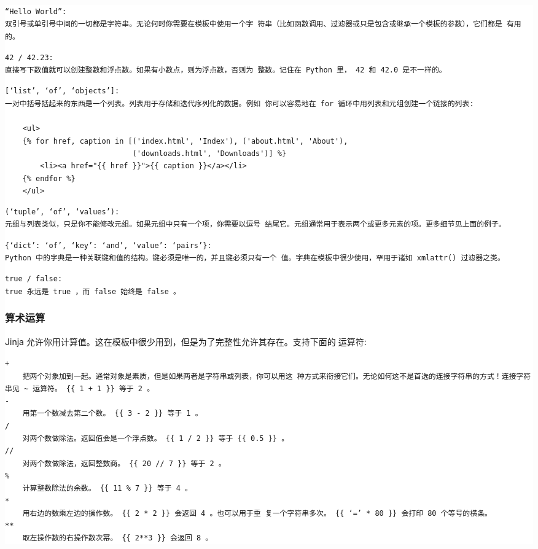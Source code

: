 ```text
“Hello World”:
双引号或单引号中间的一切都是字符串。无论何时你需要在模板中使用一个字 符串（比如函数调用、过滤器或只是包含或继承一个模板的参数），它们都是 有用的。
```

```text
42 / 42.23:
直接写下数值就可以创建整数和浮点数。如果有小数点，则为浮点数，否则为 整数。记住在 Python 里， 42 和 42.0 是不一样的。
```

```text
[‘list’, ‘of’, ‘objects’]:
一对中括号括起来的东西是一个列表。列表用于存储和迭代序列化的数据。例如 你可以容易地在 for 循环中用列表和元组创建一个链接的列表:

    <ul>
    {% for href, caption in [('index.html', 'Index'), ('about.html', 'About'),
                             ('downloads.html', 'Downloads')] %}
        <li><a href="{{ href }}">{{ caption }}</a></li>
    {% endfor %}
    </ul>
```

```text
(‘tuple’, ‘of’, ‘values’):
元组与列表类似，只是你不能修改元组。如果元组中只有一个项，你需要以逗号 结尾它。元组通常用于表示两个或更多元素的项。更多细节见上面的例子。
```

```text
{‘dict’: ‘of’, ‘key’: ‘and’, ‘value’: ‘pairs’}:
Python 中的字典是一种关联键和值的结构。键必须是唯一的，并且键必须只有一个 值。字典在模板中很少使用，罕用于诸如 xmlattr() 过滤器之类。
```

```text
true / false:
true 永远是 true ，而 false 始终是 false 。
```

### 算术运算

Jinja 允许你用计算值。这在模板中很少用到，但是为了完整性允许其存在。支持下面的 运算符:

```text
+
    把两个对象加到一起。通常对象是素质，但是如果两者是字符串或列表，你可以用这 种方式来衔接它们。无论如何这不是首选的连接字符串的方式！连接字符串见 ~ 运算符。 {{ 1 + 1 }} 等于 2 。
-
    用第一个数减去第二个数。 {{ 3 - 2 }} 等于 1 。
/
    对两个数做除法。返回值会是一个浮点数。 {{ 1 / 2 }} 等于 {{ 0.5 }} 。
//
    对两个数做除法，返回整数商。 {{ 20 // 7 }} 等于 2 。
%
    计算整数除法的余数。 {{ 11 % 7 }} 等于 4 。
*
    用右边的数乘左边的操作数。 {{ 2 * 2 }} 会返回 4 。也可以用于重 复一个字符串多次。 {{ ‘=’ * 80 }} 会打印 80 个等号的横条。
**
    取左操作数的右操作数次幂。 {{ 2**3 }} 会返回 8 。
```
